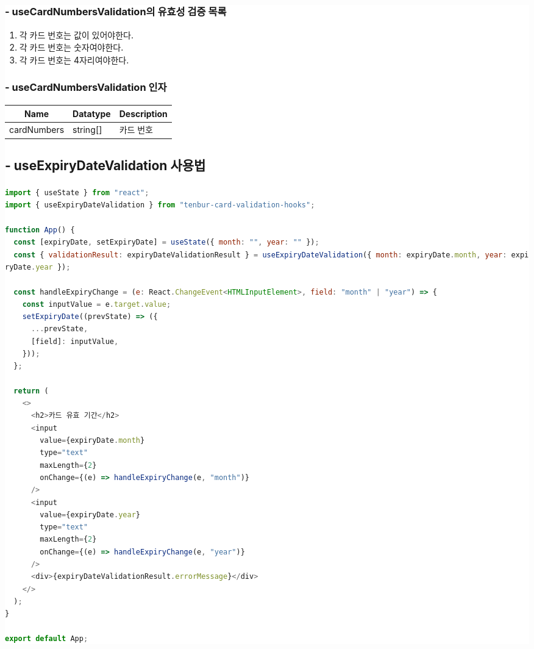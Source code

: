 ### - useCardNumbersValidation의 유효성 검증 목록

1. 각 카드 번호는 값이 있어야한다.
2. 각 카드 번호는 숫자여야한다.
3. 각 카드 번호는 4자리여야한다.

### - useCardNumbersValidation 인자

| Name        | Datatype | Description |
| ----------- | -------- | ----------- |
| cardNumbers | string[] | 카드 번호   |

## - useExpiryDateValidation 사용법

```javascript
import { useState } from "react";
import { useExpiryDateValidation } from "tenbur-card-validation-hooks";

function App() {
  const [expiryDate, setExpiryDate] = useState({ month: "", year: "" });
  const { validationResult: expiryDateValidationResult } = useExpiryDateValidation({ month: expiryDate.month, year: expiryDate.year });

  const handleExpiryChange = (e: React.ChangeEvent<HTMLInputElement>, field: "month" | "year") => {
    const inputValue = e.target.value;
    setExpiryDate((prevState) => ({
      ...prevState,
      [field]: inputValue,
    }));
  };

  return (
    <>
      <h2>카드 유효 기간</h2>
      <input
        value={expiryDate.month}
        type="text"
        maxLength={2}
        onChange={(e) => handleExpiryChange(e, "month")}
      />
      <input
        value={expiryDate.year}
        type="text"
        maxLength={2}
        onChange={(e) => handleExpiryChange(e, "year")}
      />
      <div>{expiryDateValidationResult.errorMessage}</div>
    </>
  );
}

export default App;
```
